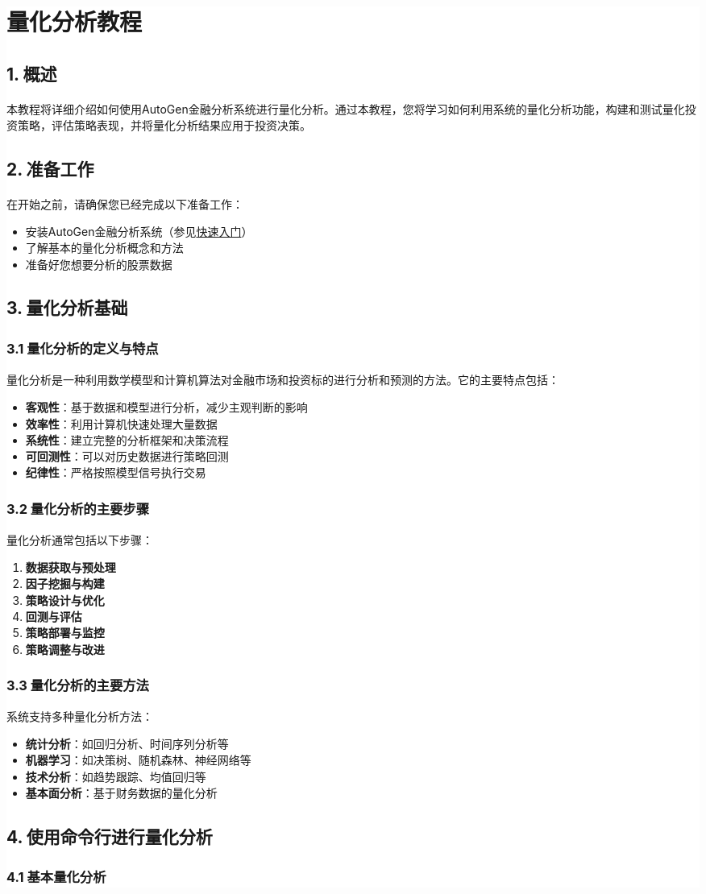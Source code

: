 # 量化分析教程

## 1. 概述

本教程将详细介绍如何使用AutoGen金融分析系统进行量化分析。通过本教程，您将学习如何利用系统的量化分析功能，构建和测试量化投资策略，评估策略表现，并将量化分析结果应用于投资决策。

## 2. 准备工作

在开始之前，请确保您已经完成以下准备工作：

- 安装AutoGen金融分析系统（参见[快速入门](quickstart.md)）
- 了解基本的量化分析概念和方法
- 准备好您想要分析的股票数据

## 3. 量化分析基础

### 3.1 量化分析的定义与特点

量化分析是一种利用数学模型和计算机算法对金融市场和投资标的进行分析和预测的方法。它的主要特点包括：

- **客观性**：基于数据和模型进行分析，减少主观判断的影响
- **效率性**：利用计算机快速处理大量数据
- **系统性**：建立完整的分析框架和决策流程
- **可回测性**：可以对历史数据进行策略回测
- **纪律性**：严格按照模型信号执行交易

### 3.2 量化分析的主要步骤

量化分析通常包括以下步骤：

1. **数据获取与预处理**
2. **因子挖掘与构建**
3. **策略设计与优化**
4. **回测与评估**
5. **策略部署与监控**
6. **策略调整与改进**

### 3.3 量化分析的主要方法

系统支持多种量化分析方法：

- **统计分析**：如回归分析、时间序列分析等
- **机器学习**：如决策树、随机森林、神经网络等
- **技术分析**：如趋势跟踪、均值回归等
- **基本面分析**：基于财务数据的量化分析

## 4. 使用命令行进行量化分析

### 4.1 基本量化分析
